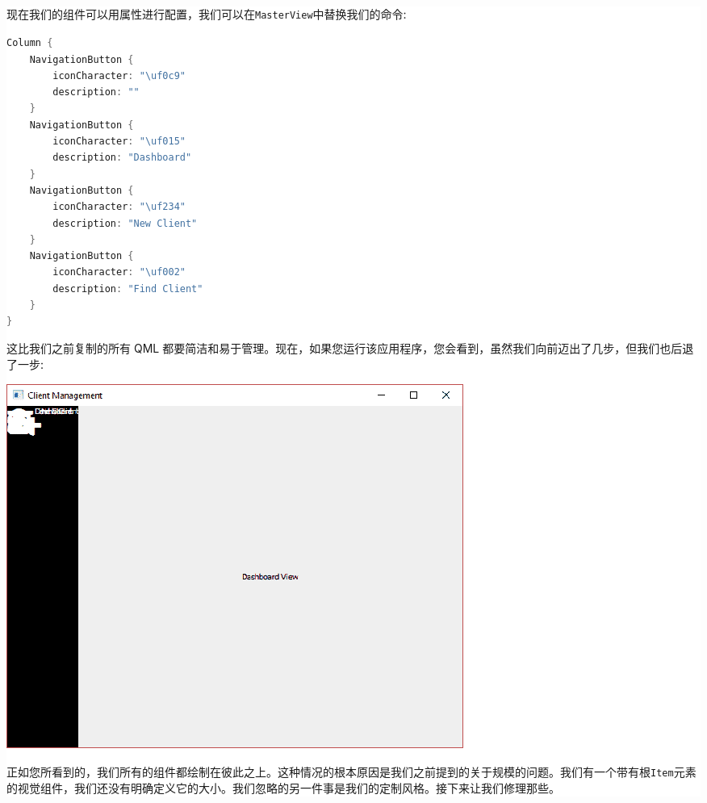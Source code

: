 ```cpp
```

现在我们的组件可以用属性进行配置，我们可以在`MasterView`中替换我们的命令:

```cpp
Column {
    NavigationButton {
        iconCharacter: "\uf0c9"
        description: ""
    }
    NavigationButton {
        iconCharacter: "\uf015"
        description: "Dashboard"
    }
    NavigationButton {
        iconCharacter: "\uf234"
        description: "New Client"
    }
    NavigationButton {
        iconCharacter: "\uf002"
        description: "Find Client"
    }
}
```

这比我们之前复制的所有 QML 都要简洁和易于管理。现在，如果您运行该应用程序，您会看到，虽然我们向前迈出了几步，但我们也后退了一步:

![](img/2cc949e0-1300-4208-b473-ab860a09c420.png)

正如您所看到的，我们所有的组件都绘制在彼此之上。这种情况的根本原因是我们之前提到的关于规模的问题。我们有一个带有根`Item`元素的视觉组件，我们还没有明确定义它的大小。我们忽略的另一件事是我们的定制风格。接下来让我们修理那些。
